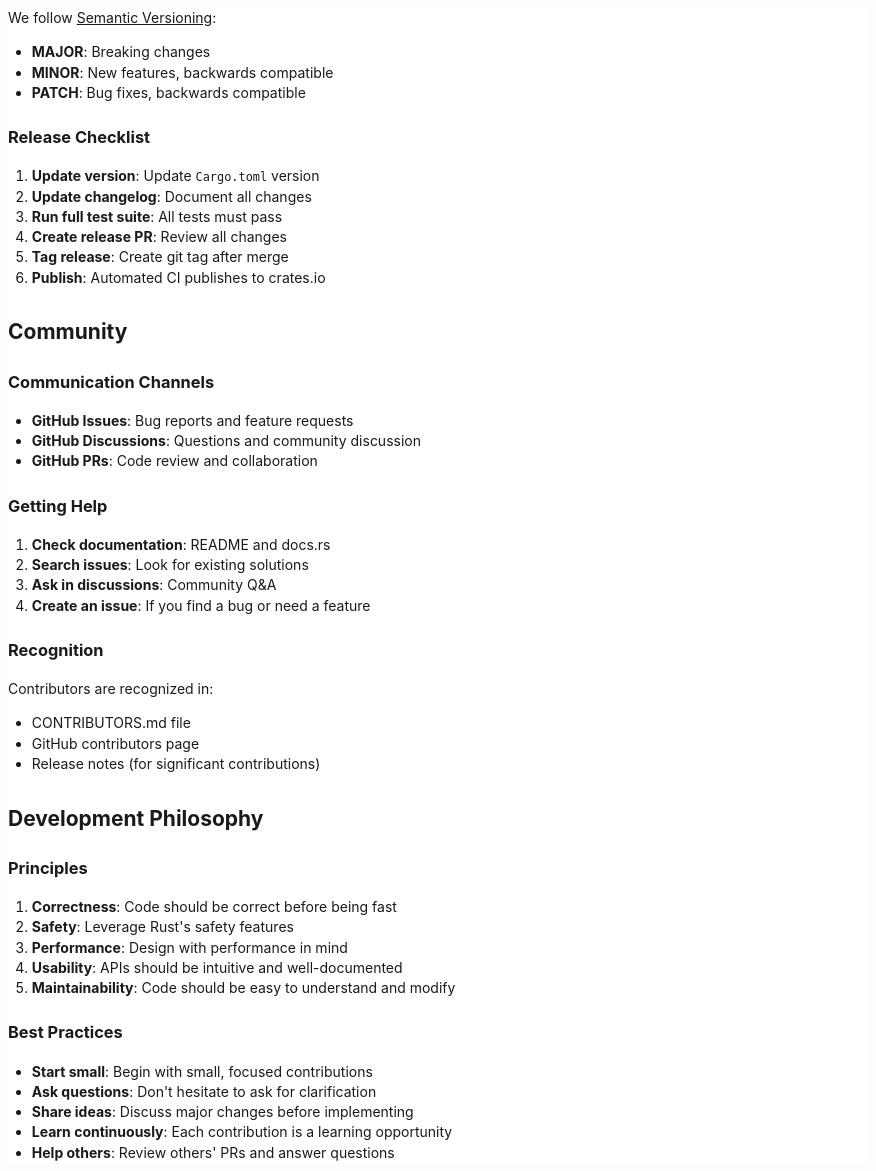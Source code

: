 We follow [Semantic Versioning](https://semver.org/):

- **MAJOR**: Breaking changes
- **MINOR**: New features, backwards compatible
- **PATCH**: Bug fixes, backwards compatible

### Release Checklist

1. **Update version**: Update `Cargo.toml` version
2. **Update changelog**: Document all changes
3. **Run full test suite**: All tests must pass
4. **Create release PR**: Review all changes
5. **Tag release**: Create git tag after merge
6. **Publish**: Automated CI publishes to crates.io

## Community

### Communication Channels

- **GitHub Issues**: Bug reports and feature requests
- **GitHub Discussions**: Questions and community discussion
- **GitHub PRs**: Code review and collaboration

### Getting Help

1. **Check documentation**: README and docs.rs
2. **Search issues**: Look for existing solutions
3. **Ask in discussions**: Community Q&A
4. **Create an issue**: If you find a bug or need a feature

### Recognition

Contributors are recognized in:
- CONTRIBUTORS.md file
- GitHub contributors page
- Release notes (for significant contributions)

## Development Philosophy

### Principles

1. **Correctness**: Code should be correct before being fast
2. **Safety**: Leverage Rust's safety features
3. **Performance**: Design with performance in mind
4. **Usability**: APIs should be intuitive and well-documented
5. **Maintainability**: Code should be easy to understand and modify

### Best Practices

- **Start small**: Begin with small, focused contributions
- **Ask questions**: Don't hesitate to ask for clarification
- **Share ideas**: Discuss major changes before implementing
- **Learn continuously**: Each contribution is a learning opportunity
- **Help others**: Review others' PRs and answer questions
